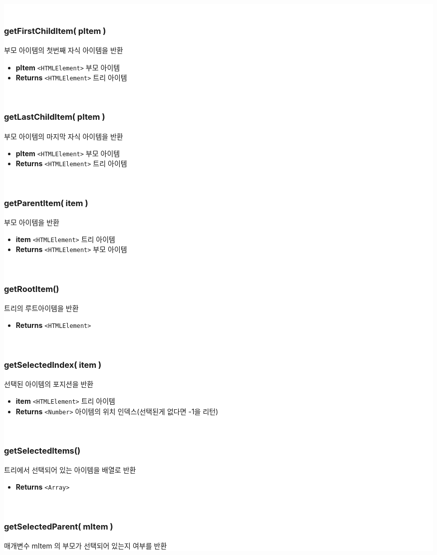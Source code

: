 <br/>

### getFirstChildItem( pItem ) 

부모 아이템의 첫번째 자식 아이템을 반환

- **pItem** `<HTMLElement>` 부모 아이템
- **Returns** `<HTMLElement>` 트리 아이템

<br/>

### getLastChildItem( pItem ) 

부모 아이템의 마지막 자식 아이템을 반환

- **pItem** `<HTMLElement>` 부모 아이템
- **Returns** `<HTMLElement>` 트리 아이템

<br/>

### getParentItem( item ) 

부모 아이템을 반환

- **item** `<HTMLElement>` 트리 아이템
- **Returns** `<HTMLElement>` 부모 아이템

<br/>

### getRootItem() 

트리의 루트아이템을 반환

- **Returns** `<HTMLElement> ` 

<br/>

### getSelectedIndex( item ) 

선택된 아이템의 포지션을 반환

- **item** `<HTMLElement>` 트리 아이템
- **Returns** `<Number>` 아이템의 위치 인덱스(선택된게 없다면 -1을 리턴)

<br/>

### getSelectedItems() 

트리에서 선택되어 있는 아이템을 배열로 반환

- **Returns** `<Array>`

<br/>

### getSelectedParent( mItem ) 

매개변수 mItem 의 부모가 선택되어 있는지 여부를 반환
